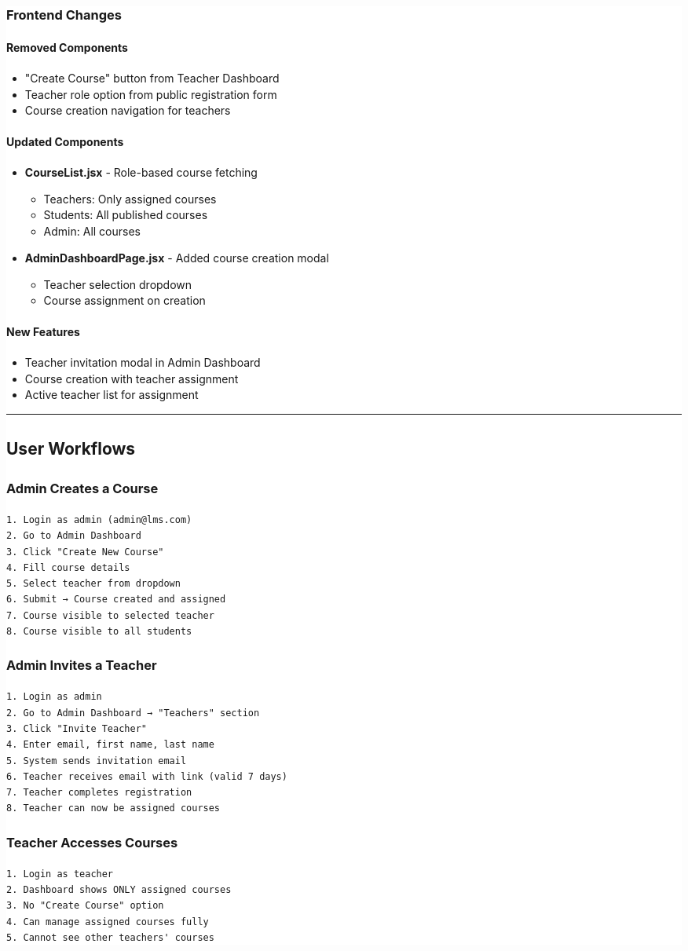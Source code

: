 ### Frontend Changes

#### Removed Components
- "Create Course" button from Teacher Dashboard
- Teacher role option from public registration form
- Course creation navigation for teachers

#### Updated Components
- **CourseList.jsx** - Role-based course fetching
  - Teachers: Only assigned courses
  - Students: All published courses
  - Admin: All courses

- **AdminDashboardPage.jsx** - Added course creation modal
  - Teacher selection dropdown
  - Course assignment on creation

#### New Features
- Teacher invitation modal in Admin Dashboard
- Course creation with teacher assignment
- Active teacher list for assignment

---

## User Workflows

### Admin Creates a Course
```
1. Login as admin (admin@lms.com)
2. Go to Admin Dashboard
3. Click "Create New Course"
4. Fill course details
5. Select teacher from dropdown
6. Submit → Course created and assigned
7. Course visible to selected teacher
8. Course visible to all students
```

### Admin Invites a Teacher
```
1. Login as admin
2. Go to Admin Dashboard → "Teachers" section
3. Click "Invite Teacher"
4. Enter email, first name, last name
5. System sends invitation email
6. Teacher receives email with link (valid 7 days)
7. Teacher completes registration
8. Teacher can now be assigned courses
```

### Teacher Accesses Courses
```
1. Login as teacher
2. Dashboard shows ONLY assigned courses
3. No "Create Course" option
4. Can manage assigned courses fully
5. Cannot see other teachers' courses
```

